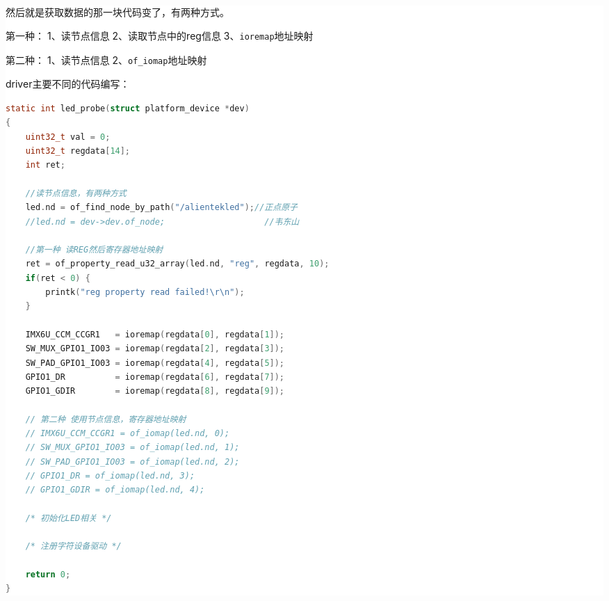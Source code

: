 然后就是获取数据的那一块代码变了，有两种方式。

第一种：
1、读节点信息
2、读取节点中的reg信息
3、`ioremap`地址映射

第二种：
1、读节点信息
2、`of_iomap`地址映射

driver主要不同的代码编写：

```C
static int led_probe(struct platform_device *dev)
{	
	uint32_t val = 0;
    uint32_t regdata[14];
    int ret;

	//读节点信息，有两种方式
    led.nd = of_find_node_by_path("/alientekled");//正点原子
    //led.nd = dev->dev.of_node;                    //韦东山

	//第一种 读REG然后寄存器地址映射
    ret = of_property_read_u32_array(led.nd, "reg", regdata, 10);
    if(ret < 0) {
		printk("reg property read failed!\r\n");
	} 

  	IMX6U_CCM_CCGR1   = ioremap(regdata[0], regdata[1]);
	SW_MUX_GPIO1_IO03 = ioremap(regdata[2], regdata[3]);
  	SW_PAD_GPIO1_IO03 = ioremap(regdata[4], regdata[5]);
	GPIO1_DR          = ioremap(regdata[6], regdata[7]);
	GPIO1_GDIR        = ioremap(regdata[8], regdata[9]);

    // 第二种 使用节点信息，寄存器地址映射
    // IMX6U_CCM_CCGR1 = of_iomap(led.nd, 0);
	// SW_MUX_GPIO1_IO03 = of_iomap(led.nd, 1);
  	// SW_PAD_GPIO1_IO03 = of_iomap(led.nd, 2);
	// GPIO1_DR = of_iomap(led.nd, 3);
	// GPIO1_GDIR = of_iomap(led.nd, 4);
	
	/* 初始化LED相关 */
	
	/* 注册字符设备驱动 */

	return 0;
}
```

